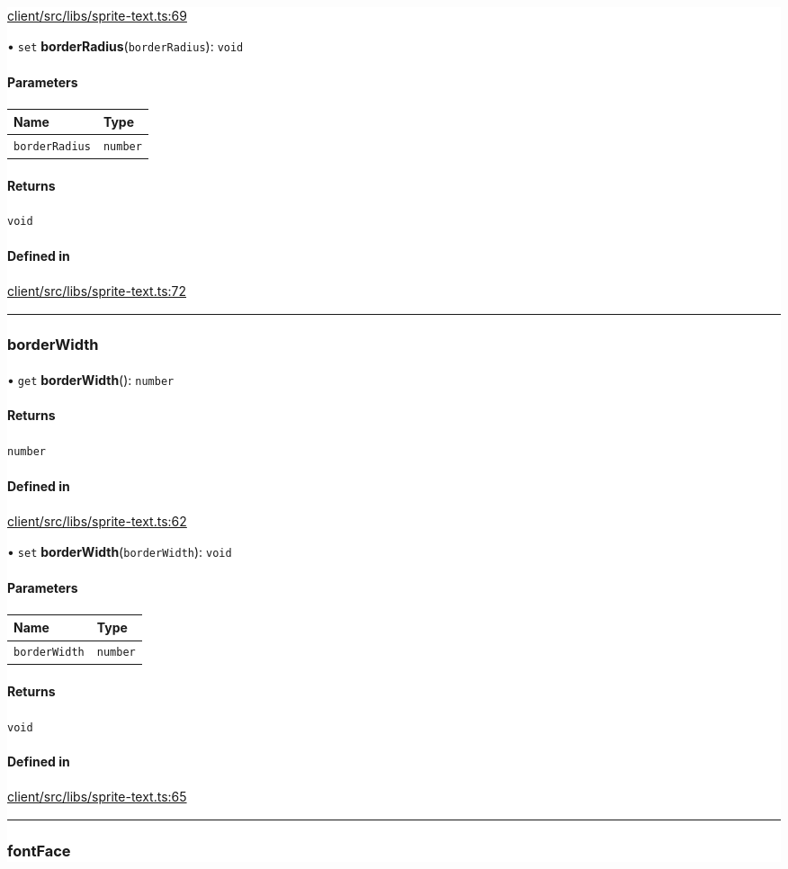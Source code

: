 [client/src/libs/sprite-text.ts:69](https://github.com/shaoruu/voxelize/blob/63b1cce/client/src/libs/sprite-text.ts#L69)

• `set` **borderRadius**(`borderRadius`): `void`

#### Parameters

| Name | Type |
| :------ | :------ |
| `borderRadius` | `number` |

#### Returns

`void`

#### Defined in

[client/src/libs/sprite-text.ts:72](https://github.com/shaoruu/voxelize/blob/63b1cce/client/src/libs/sprite-text.ts#L72)

___

### borderWidth

• `get` **borderWidth**(): `number`

#### Returns

`number`

#### Defined in

[client/src/libs/sprite-text.ts:62](https://github.com/shaoruu/voxelize/blob/63b1cce/client/src/libs/sprite-text.ts#L62)

• `set` **borderWidth**(`borderWidth`): `void`

#### Parameters

| Name | Type |
| :------ | :------ |
| `borderWidth` | `number` |

#### Returns

`void`

#### Defined in

[client/src/libs/sprite-text.ts:65](https://github.com/shaoruu/voxelize/blob/63b1cce/client/src/libs/sprite-text.ts#L65)

___

### fontFace
